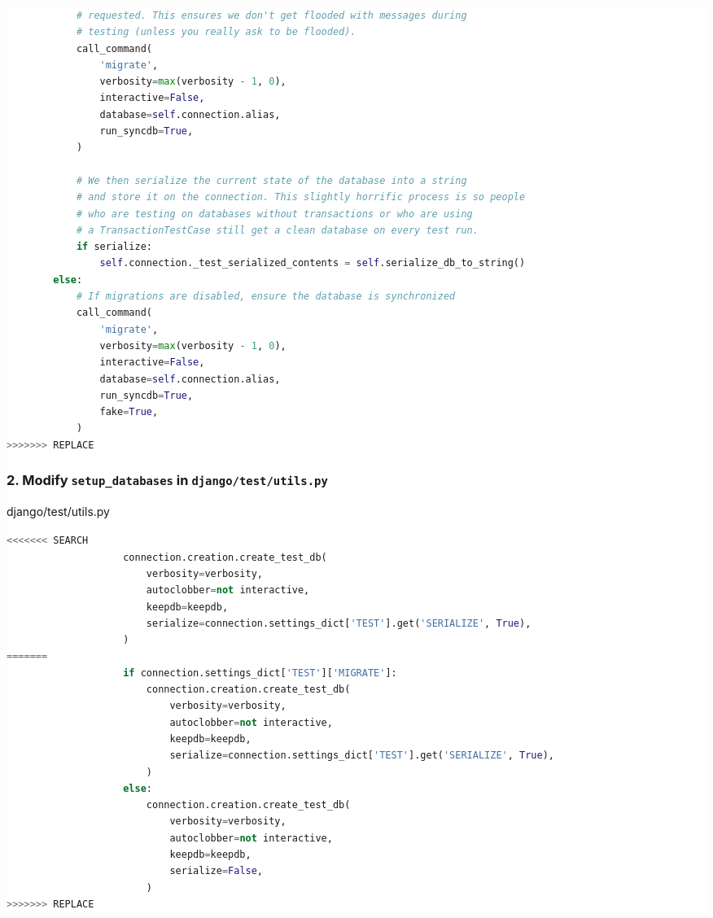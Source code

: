 ```python
            # requested. This ensures we don't get flooded with messages during
            # testing (unless you really ask to be flooded).
            call_command(
                'migrate',
                verbosity=max(verbosity - 1, 0),
                interactive=False,
                database=self.connection.alias,
                run_syncdb=True,
            )

            # We then serialize the current state of the database into a string
            # and store it on the connection. This slightly horrific process is so people
            # who are testing on databases without transactions or who are using
            # a TransactionTestCase still get a clean database on every test run.
            if serialize:
                self.connection._test_serialized_contents = self.serialize_db_to_string()
        else:
            # If migrations are disabled, ensure the database is synchronized
            call_command(
                'migrate',
                verbosity=max(verbosity - 1, 0),
                interactive=False,
                database=self.connection.alias,
                run_syncdb=True,
                fake=True,
            )
>>>>>>> REPLACE
```

### 2. Modify `setup_databases` in `django/test/utils.py`

django/test/utils.py
```python
<<<<<<< SEARCH
                    connection.creation.create_test_db(
                        verbosity=verbosity,
                        autoclobber=not interactive,
                        keepdb=keepdb,
                        serialize=connection.settings_dict['TEST'].get('SERIALIZE', True),
                    )
=======
                    if connection.settings_dict['TEST']['MIGRATE']:
                        connection.creation.create_test_db(
                            verbosity=verbosity,
                            autoclobber=not interactive,
                            keepdb=keepdb,
                            serialize=connection.settings_dict['TEST'].get('SERIALIZE', True),
                        )
                    else:
                        connection.creation.create_test_db(
                            verbosity=verbosity,
                            autoclobber=not interactive,
                            keepdb=keepdb,
                            serialize=False,
                        )
>>>>>>> REPLACE
```
